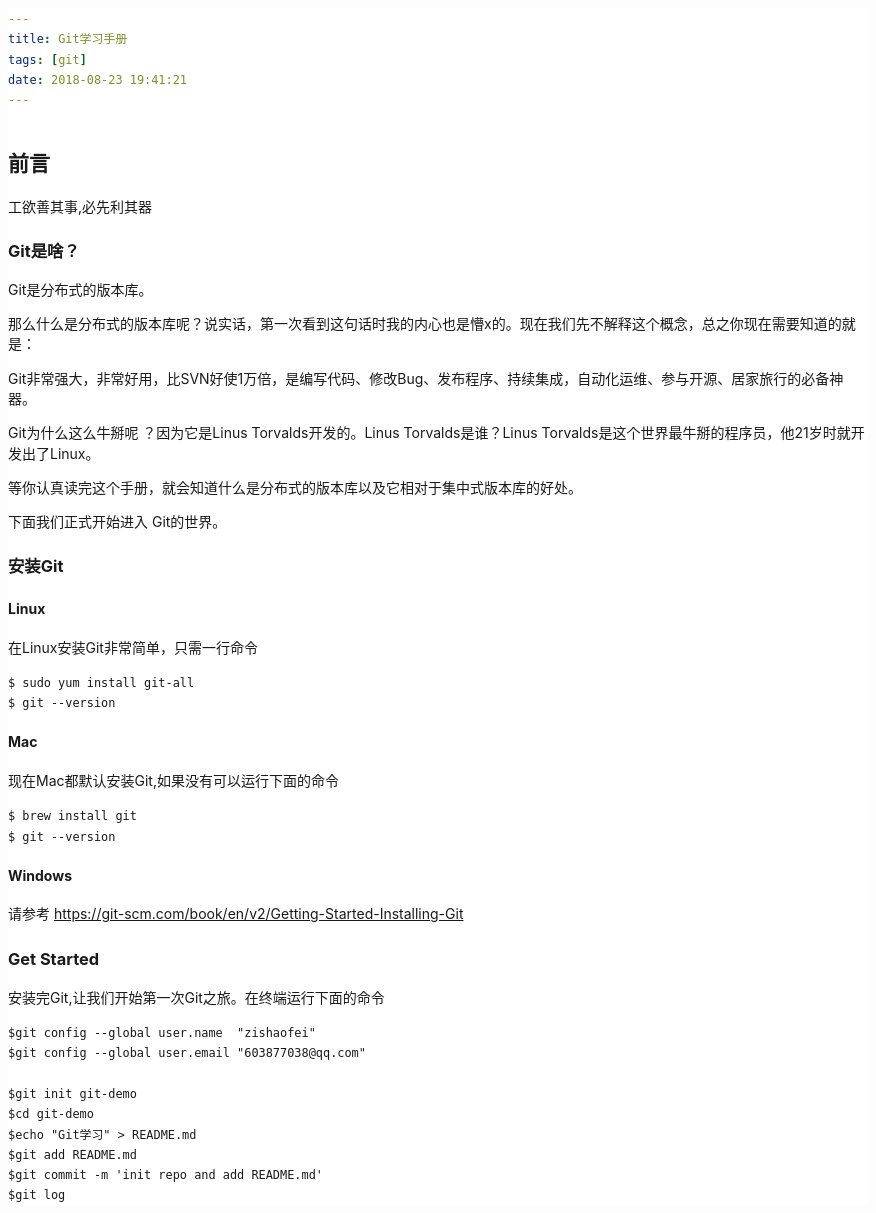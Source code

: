 ```yaml
---
title: Git学习手册
tags: [git]
date: 2018-08-23 19:41:21
---
```

# 
## 前言
工欲善其事,必先利其器

### Git是啥？
Git是分布式的版本库。

那么什么是分布式的版本库呢？说实话，第一次看到这句话时我的内心也是懵x的。现在我们先不解释这个概念，总之你现在需要知道的就是：

Git非常强大，非常好用，比SVN好使1万倍，是编写代码、修改Bug、发布程序、持续集成，自动化运维、参与开源、居家旅行的必备神器。

Git为什么这么牛掰呢 ？因为它是Linus Torvalds开发的。Linus Torvalds是谁？Linus Torvalds是这个世界最牛掰的程序员，他21岁时就开发出了Linux。

等你认真读完这个手册，就会知道什么是分布式的版本库以及它相对于集中式版本库的好处。

下面我们正式开始进入 Git的世界。

### 安装Git
#### Linux

在Linux安装Git非常简单，只需一行命令
```shell
$ sudo yum install git-all
$ git --version
```

#### Mac 

现在Mac都默认安装Git,如果没有可以运行下面的命令
```shell
$ brew install git
$ git --version
```
#### Windows

请参考  https://git-scm.com/book/en/v2/Getting-Started-Installing-Git 
### Get Started
安装完Git,让我们开始第一次Git之旅。在终端运行下面的命令

```shell
$git config --global user.name  "zishaofei"
$git config --global user.email "603877038@qq.com"
  
$git init git-demo
$cd git-demo
$echo "Git学习" > README.md
$git add README.md
$git commit -m 'init repo and add README.md'
$git log
```
